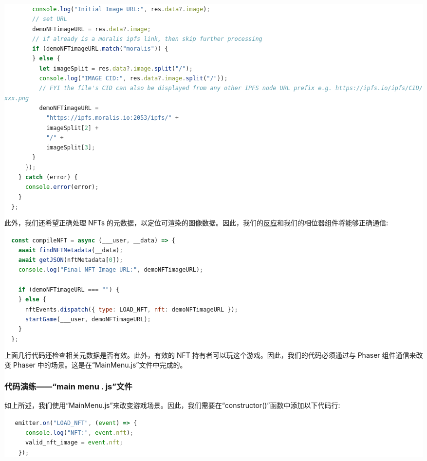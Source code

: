```js
        console.log("Initial Image URL:", res.data?.image);
        // set URL
        demoNFTimageURL = res.data?.image;
        // if already is a moralis ipfs link, then skip further processing
        if (demoNFTimageURL.match("moralis")) {
        } else {
          let imageSplit = res.data?.image.split("/");
          console.log("IMAGE CID:", res.data?.image.split("/"));
          // FYI the file's CID can also be displayed from any other IPFS node URL prefix e.g. https://ipfs.io/ipfs/CID/xxx.png
          demoNFTimageURL =
            "https://ipfs.moralis.io:2053/ipfs/" +
            imageSplit[2] +
            "/" +
            imageSplit[3];
        }
      });
    } catch (error) {
      console.error(error);
    }
  };
```

此外，我们还希望正确处理 NFTs 的元数据，以定位可渲染的图像数据。因此，我们的[反应](https://moralis.io/react-explained-what-is-react/)和我们的相位器组件将能够正确通信:

```js
  const compileNFT = async (___user, __data) => {
    await findNFTMetadata(__data);
    await getJSON(nftMetadata[0]);
    console.log("Final NFT Image URL:", demoNFTimageURL);

    if (demoNFTimageURL === "") {
    } else {
      nftEvents.dispatch({ type: LOAD_NFT, nft: demoNFTimageURL });
      startGame(___user, demoNFTimageURL);
    }
  };
```

上面几行代码还检查相关元数据是否有效。此外，有效的 NFT 持有者可以玩这个游戏。因此，我们的代码必须通过与 Phaser 组件通信来改变 Phaser 中的场景。这是在“MainMenu.js”文件中完成的。

### 代码演练——“main menu . js”文件

如上所述，我们使用“MainMenu.js”来改变游戏场景。因此，我们需要在“constructor()”函数中添加以下代码行:

```js
   emitter.on("LOAD_NFT", (event) => {
      console.log("NFT:", event.nft);
      valid_nft_image = event.nft;
    });
```
